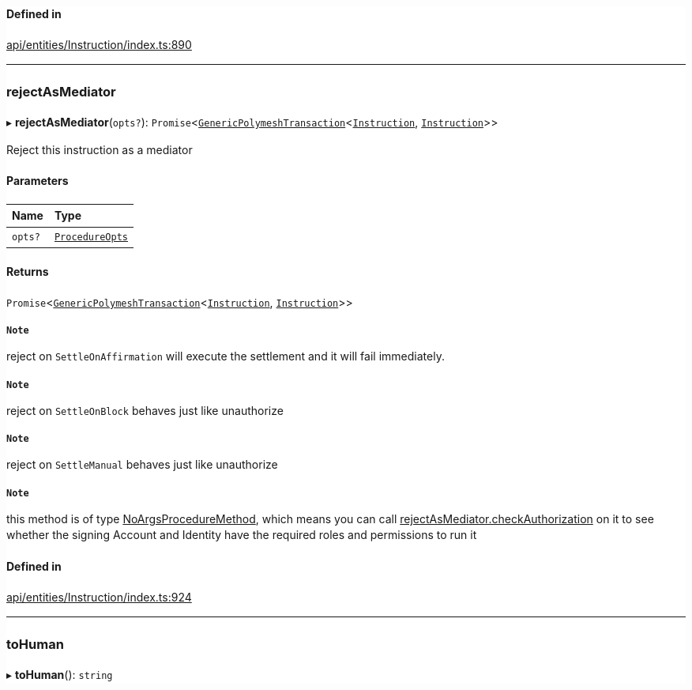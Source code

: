 #### Defined in

[api/entities/Instruction/index.ts:890](https://github.com/PolymeshAssociation/polymesh-sdk/blob/fbf6882d0/src/api/entities/Instruction/index.ts#L890)

___

### rejectAsMediator

▸ **rejectAsMediator**(`opts?`): `Promise`\<[`GenericPolymeshTransaction`](../../../../modules/API/Procedures/Types/Types.md#genericpolymeshtransaction)\<[`Instruction`](Instruction.md), [`Instruction`](Instruction.md)\>\>

Reject this instruction as a mediator

#### Parameters

| Name | Type |
| :------ | :------ |
| `opts?` | [`ProcedureOpts`](../../../../interfaces/API/Procedures/Types/ProcedureOpts/ProcedureOpts.md) |

#### Returns

`Promise`\<[`GenericPolymeshTransaction`](../../../../modules/API/Procedures/Types/Types.md#genericpolymeshtransaction)\<[`Instruction`](Instruction.md), [`Instruction`](Instruction.md)\>\>

**`Note`**

reject on `SettleOnAffirmation` will execute the settlement and it will fail immediately.

**`Note`**

reject on `SettleOnBlock` behaves just like unauthorize

**`Note`**

reject on `SettleManual` behaves just like unauthorize

**`Note`**

this method is of type [NoArgsProcedureMethod](../../../../interfaces/API/Procedures/Types/NoArgsProcedureMethod/NoArgsProcedureMethod.md), which means you can call [rejectAsMediator.checkAuthorization](../../../../interfaces/API/Procedures/Types/NoArgsProcedureMethod/NoArgsProcedureMethod.md#checkauthorization)
  on it to see whether the signing Account and Identity have the required roles and permissions to run it

#### Defined in

[api/entities/Instruction/index.ts:924](https://github.com/PolymeshAssociation/polymesh-sdk/blob/fbf6882d0/src/api/entities/Instruction/index.ts#L924)

___

### toHuman

▸ **toHuman**(): `string`
